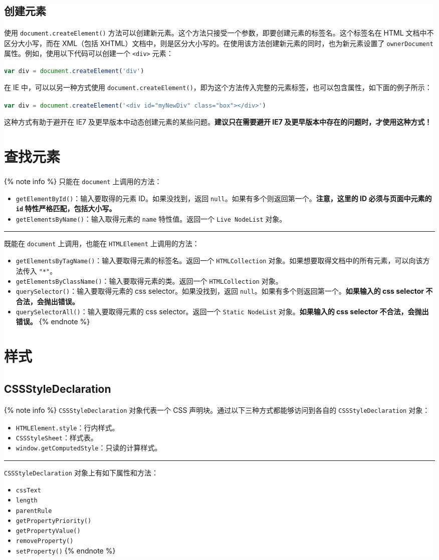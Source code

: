 ## 创建元素

使用 `document.createElement()` 方法可以创建新元素。这个方法只接受一个参数，即要创建元素的标签名。这个标签名在 HTML 文档中不区分大小写，而在 XML（包括 XHTML）文档中，则是区分大小写的。在使用该方法创建新元素的同时，也为新元素设置了 `ownerDocument` 属性。例如，使用以下代码可以创建一个 `<div>` 元素：

```js
var div = document.createElement('div')
```

在 IE 中，可以以另一种方式使用 `document.createElement()`，即为这个方法传入完整的元素标签，也可以包含属性，如下面的例子所示：

```js
var div = document.createElement('<div id="myNewDiv" class="box"></div>')
```

这种方式有助于避开在 IE7 及更早版本中动态创建元素的某些问题。**建议只在需要避开 IE7 及更早版本中存在的问题时，才使用这种方式！**

# 查找元素

{% note info %}
只能在 `document` 上调用的方法：
- `getElementById()`：输入要取得的元素 ID。如果没找到，返回 `null`。如果有多个则返回第一个。**注意，这里的 ID 必须与页面中元素的 `id` 特性严格匹配，包括大小写。**
- `getElementsByName()`：输入取得元素的 `name` 特性值。返回一个 `Live NodeList` 对象。
---
既能在 `document` 上调用，也能在 `HTMLElement` 上调用的方法：
- `getElementsByTagName()`：输入要取得元素的标签名。返回一个 `HTMLCollection` 对象。如果想要取得文档中的所有元素，可以向该方法传入 `"*"`。
- `getElementsByClassName()`：输入要取得元素的类。返回一个 `HTMLCollection` 对象。
- `querySelector()`：输入要取得元素的 css selector。如果没找到，返回 `null`。如果有多个则返回第一个。**如果输入的 css selector 不合法，会抛出错误。**
- `querySelectorAll()`：输入要取得元素的 css selector。返回一个 `Static NodeList` 对象。**如果输入的 css selector 不合法，会抛出错误。**
{% endnote %}

# 样式

## CSSStyleDeclaration

{% note info %}
`CSSStyleDeclaration` 对象代表一个 CSS 声明块。通过以下三种方式都能够访问到各自的 `CSSStyleDeclaration` 对象：
- `HTMLElement.style`：行内样式。
- `CSSStyleSheet`：样式表。
- `window.getComputedStyle`：只读的计算样式。
---
`CSSStyleDeclaration` 对象上有如下属性和方法：
- `cssText`
- `length`
- `parentRule`
- `getPropertyPriority()`
- `getPropertyValue()`
- `removeProperty()`
- `setProperty()`
{% endnote %}
